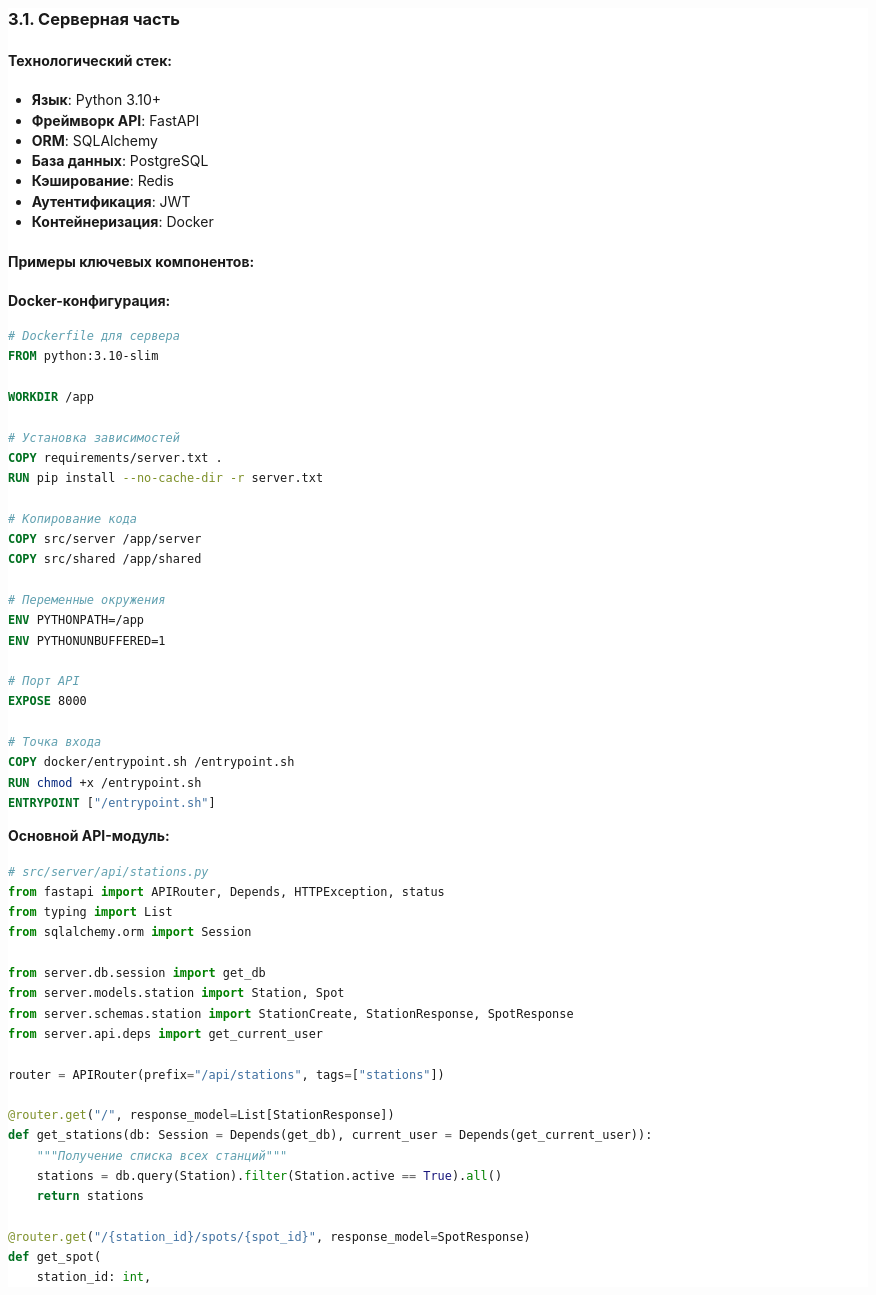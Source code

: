 ### 3.1. Серверная часть

#### Технологический стек:
- **Язык**: Python 3.10+
- **Фреймворк API**: FastAPI
- **ORM**: SQLAlchemy
- **База данных**: PostgreSQL
- **Кэширование**: Redis
- **Аутентификация**: JWT
- **Контейнеризация**: Docker

#### Примеры ключевых компонентов:

**Docker-конфигурация:**
```dockerfile
# Dockerfile для сервера
FROM python:3.10-slim

WORKDIR /app

# Установка зависимостей
COPY requirements/server.txt .
RUN pip install --no-cache-dir -r server.txt

# Копирование кода
COPY src/server /app/server
COPY src/shared /app/shared

# Переменные окружения
ENV PYTHONPATH=/app
ENV PYTHONUNBUFFERED=1

# Порт API
EXPOSE 8000

# Точка входа
COPY docker/entrypoint.sh /entrypoint.sh
RUN chmod +x /entrypoint.sh
ENTRYPOINT ["/entrypoint.sh"]
```

**Основной API-модуль:**
```python
# src/server/api/stations.py
from fastapi import APIRouter, Depends, HTTPException, status
from typing import List
from sqlalchemy.orm import Session

from server.db.session import get_db
from server.models.station import Station, Spot
from server.schemas.station import StationCreate, StationResponse, SpotResponse
from server.api.deps import get_current_user

router = APIRouter(prefix="/api/stations", tags=["stations"])

@router.get("/", response_model=List[StationResponse])
def get_stations(db: Session = Depends(get_db), current_user = Depends(get_current_user)):
    """Получение списка всех станций"""
    stations = db.query(Station).filter(Station.active == True).all()
    return stations

@router.get("/{station_id}/spots/{spot_id}", response_model=SpotResponse)
def get_spot(
    station_id: int, 
```